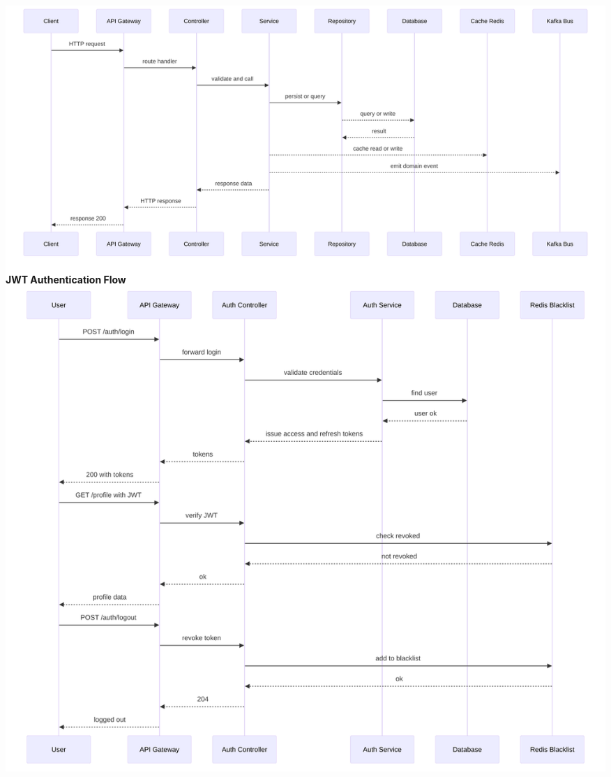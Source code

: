 ![Request Lifecycle](diagrams/svg/request_lifecycle.svg)

**JWT Authentication Flow**
![JWT Authentication Flow](diagrams/svg/auth_jwt_flow.svg)
